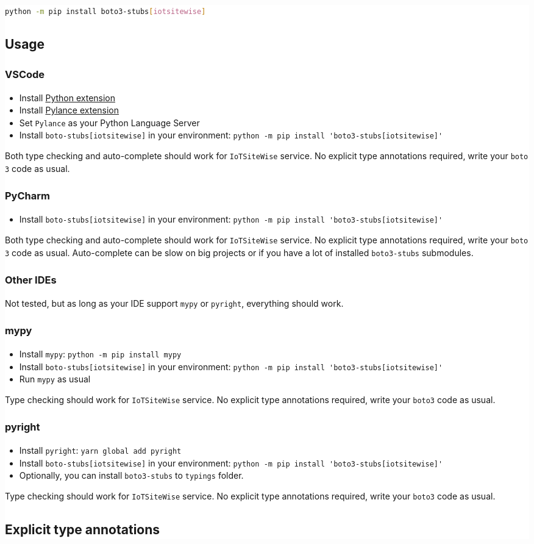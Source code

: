 ```bash
python -m pip install boto3-stubs[iotsitewise]
```

## Usage

### VSCode

- Install [Python extension](https://marketplace.visualstudio.com/items?itemName=ms-python.python)
- Install [Pylance extension](https://marketplace.visualstudio.com/items?itemName=ms-python.vscode-pylance)
- Set `Pylance` as your Python Language Server
- Install `boto-stubs[iotsitewise]` in your environment: `python -m pip install 'boto3-stubs[iotsitewise]'`

Both type checking and auto-complete should work for `IoTSiteWise` service.
No explicit type annotations required, write your `boto3` code as usual.

### PyCharm

- Install `boto-stubs[iotsitewise]` in your environment: `python -m pip install 'boto3-stubs[iotsitewise]'`

Both type checking and auto-complete should work for `IoTSiteWise` service.
No explicit type annotations required, write your `boto3` code as usual.
Auto-complete can be slow on big projects or if you have a lot of installed `boto3-stubs` submodules.

### Other IDEs

Not tested, but as long as your IDE support `mypy` or `pyright`, everything should work.

### mypy

- Install `mypy`: `python -m pip install mypy`
- Install `boto-stubs[iotsitewise]` in your environment: `python -m pip install 'boto3-stubs[iotsitewise]'`
- Run `mypy` as usual

Type checking should work for `IoTSiteWise` service.
No explicit type annotations required, write your `boto3` code as usual.

### pyright

- Install `pyright`: `yarn global add pyright`
- Install `boto-stubs[iotsitewise]` in your environment: `python -m pip install 'boto3-stubs[iotsitewise]'`
- Optionally, you can install `boto3-stubs` to `typings` folder.

Type checking should work for `IoTSiteWise` service.
No explicit type annotations required, write your `boto3` code as usual.

## Explicit type annotations
